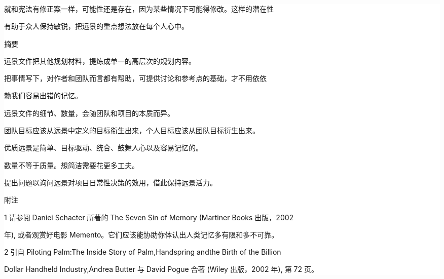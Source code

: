 就和宪法有修正案一样，可能性还是存在，因为某些情况下可能得修改。这样的潜在性

有助于众人保持敏锐，把远景的重点想法放在每个人心中。

摘要

远景文件把其他规划材料，提炼成单一的高层次的规划内容。

把事情写下，对作者和团队而言都有帮助，可提供讨论和参考点的基础，才不用依依

赖我们容易出错的记忆。

远景文件的细节、数量，会随团队和项目的本质而异。

团队目标应该从远景中定义的目标衔生出来，个人目标应该从团队目标衍生出来。

优质远景是简单、目标驱动、统合、鼓舞人心以及容易记忆的。

数量不等于质量。想简洁需要花更多工夫。

提出问题以询问远景对项目日常性决策的效用，借此保持远景活力。

附注

1 请参阅 Daniei Schacter 所著的 The Seven Sin of Memory (Martiner Books 出版，2002

年), 或者观赏好电影 Memento。它们应该能协助你体认出人类记忆多有限和多不可靠。

2 引自 Piloting Palm:The Inside Story of Palm,Handspring andthe Birth of the Billion

Dollar Handheld Industry,Andrea Butter 与 David Pogue 合著 (Wiley 出版，2002 年), 第 72 页。

